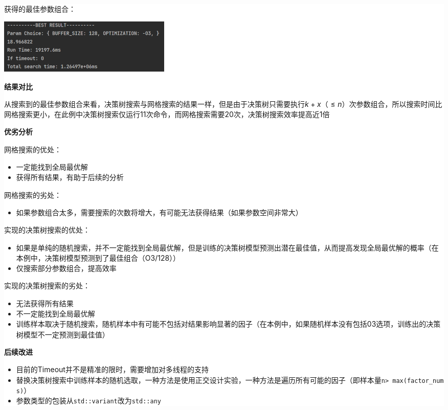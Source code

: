 获得的最佳参数组合：

<img src="img/3.png" alt="image-20231023221859141" style="zoom:50%;" />

**结果对比**

从搜索到的最佳参数组合来看，决策树搜索与网格搜索的结果一样，但是由于决策树只需要执行$k+x（\le n）$次参数组合，所以搜索时间比网格搜索更小，在此例中决策树搜索仅运行11次命令，而网格搜索需要20次，决策树搜索效率提高近1倍

**优劣分析**

网格搜索的优处：

* 一定能找到全局最优解
* 获得所有结果，有助于后续的分析

网格搜索的劣处：

* 如果参数组合太多，需要搜索的次数将增大，有可能无法获得结果（如果参数空间非常大）

实现的决策树搜索的优处：

* 如果是单纯的随机搜索，并不一定能找到全局最优解，但是训练的决策树模型预测出潜在最佳值，从而提高发现全局最优解的概率（在本例中，决策树模型预测到了最佳组合（O3/128））
* 仅搜索部分参数组合，提高效率

实现的决策树搜索的劣处：

* 无法获得所有结果
* 不一定能找到全局最优解
* 训练样本取决于随机搜索，随机样本中有可能不包括对结果影响显著的因子（在本例中，如果随机样本没有包括03选项，训练出的决策树模型不一定预测到最佳值）

**后续改进**

* 目前的Timeout并不是精准的限时，需要增加对多线程的支持
* 替换决策树搜索中训练样本的随机选取，一种方法是使用正交设计实验，一种方法是遍历所有可能的因子（即样本量`n> max(factor_nums)`）
* 参数类型的包装从`std::variant`改为`std::any`
